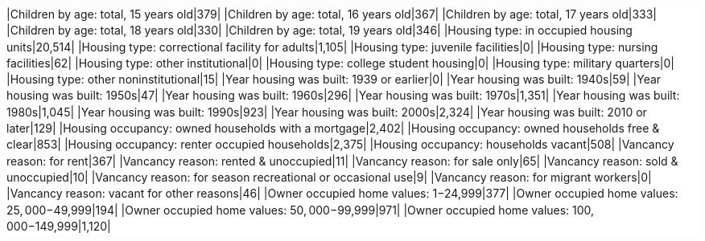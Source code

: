 |Children by age: total, 15 years old|379|
|Children by age: total, 16 years old|367|
|Children by age: total, 17 years old|333|
|Children by age: total, 18 years old|330|
|Children by age: total, 19 years old|346|
|Housing type: in occupied housing units|20,514|
|Housing type: correctional facility for adults|1,105|
|Housing type: juvenile facilities|0|
|Housing type: nursing facilities|62|
|Housing type: other institutional|0|
|Housing type: college student housing|0|
|Housing type: military quarters|0|
|Housing type: other noninstitutional|15|
|Year housing was built: 1939 or earlier|0|
|Year housing was built: 1940s|59|
|Year housing was built: 1950s|47|
|Year housing was built: 1960s|296|
|Year housing was built: 1970s|1,351|
|Year housing was built: 1980s|1,045|
|Year housing was built: 1990s|923|
|Year housing was built: 2000s|2,324|
|Year housing was built: 2010 or later|129|
|Housing occupancy: owned households with a mortgage|2,402|
|Housing occupancy: owned households free & clear|853|
|Housing occupancy: renter occupied households|2,375|
|Housing occupancy: households vacant|508|
|Vancancy reason: for rent|367|
|Vancancy reason: rented & unoccupied|11|
|Vancancy reason: for sale only|65|
|Vancancy reason: sold & unoccupied|10|
|Vancancy reason: for season recreational or occasional use|9|
|Vancancy reason: for migrant workers|0|
|Vancancy reason: vacant for other reasons|46|
|Owner occupied home values: $1-$24,999|377|
|Owner occupied home values: $25,000-$49,999|194|
|Owner occupied home values: $50,000-$99,999|971|
|Owner occupied home values: $100,000-$149,999|1,120|